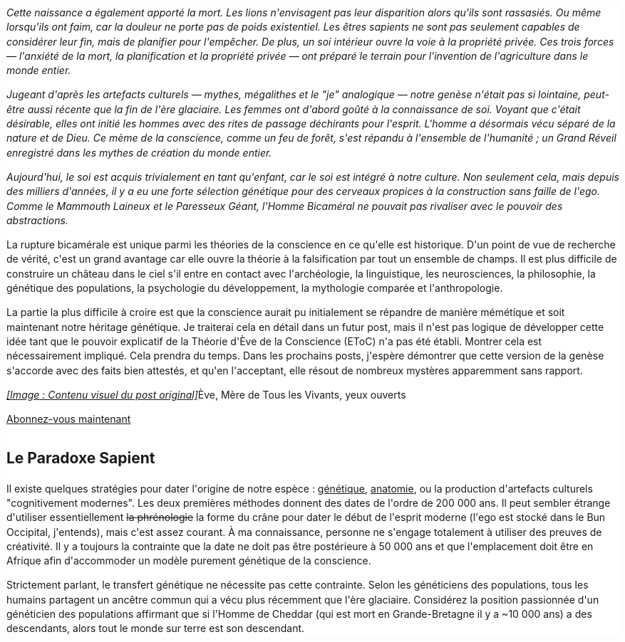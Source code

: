 _Cette naissance a également apporté la mort. Les lions n'envisagent pas leur disparition alors qu'ils sont rassasiés. Ou même lorsqu'ils ont faim, car la douleur ne porte pas de poids existentiel. Les êtres sapients ne sont pas seulement capables de considérer leur fin, mais de planifier pour l'empêcher. De plus, un soi intérieur ouvre la voie à la propriété privée. Ces trois forces — l'anxiété de la mort, la planification et la propriété privée — ont préparé le terrain pour l'invention de l'agriculture dans le monde entier._

_Jugeant d'après les artefacts culturels — mythes, mégalithes et le "je" analogique — notre genèse n'était pas si lointaine, peut-être aussi récente que la fin de l'ère glaciaire. Les femmes ont d'abord goûté à la connaissance de soi. Voyant que c'était désirable, elles ont initié les hommes avec des rites de passage déchirants pour l'esprit. L'homme a désormais vécu séparé de la nature et de Dieu. Ce mème de la conscience, comme un feu de forêt, s'est répandu à l'ensemble de l'humanité ; un Grand Réveil enregistré dans les mythes de création du monde entier._

_Aujourd'hui, le soi est acquis trivialement en tant qu'enfant, car le soi est intégré à notre culture. Non seulement cela, mais depuis des milliers d'années, il y a eu une forte sélection génétique pour des cerveaux propices à la construction sans faille de l'ego. Comme le Mammouth Laineux et le Paresseux Géant, l'Homme Bicaméral ne pouvait pas rivaliser avec le pouvoir des abstractions._

La rupture bicamérale est unique parmi les théories de la conscience en ce qu'elle est historique. D'un point de vue de recherche de vérité, c'est un grand avantage car elle ouvre la théorie à la falsification par tout un ensemble de champs. Il est plus difficile de construire un château dans le ciel s'il entre en contact avec l'archéologie, la linguistique, les neurosciences, la philosophie, la génétique des populations, la psychologie du développement, la mythologie comparée et l'anthropologie.

La partie la plus difficile à croire est que la conscience aurait pu initialement se répandre de manière mémétique et soit maintenant notre héritage génétique. Je traiterai cela en détail dans un futur post, mais il n'est pas logique de développer cette idée tant que le pouvoir explicatif de la Théorie d'Ève de la Conscience (EToC) n'a pas été établi. Montrer cela est nécessairement impliqué. Cela prendra du temps. Dans les prochains posts, j'espère démontrer que cette version de la genèse s'accorde avec des faits bien attestés, et qu'en l'acceptant, elle résout de nombreux mystères apparemment sans rapport.

[*[Image : Contenu visuel du post original]*](https://substackcdn.com/image/fetch/$s_!r9Ij!,f_auto,q_auto:good,fl_progressive:steep/https%3A%2F%2Fbucketeer-e05bbc84-baa3-437e-9518-adb32be77984.s3.amazonaws.com%2Fpublic%2Fimages%2F2d86bc44-66b7-4f87-a583-a0bfb0a29807_1024x1024.png)Ève, Mère de Tous les Vivants, yeux ouverts

[Abonnez-vous maintenant](https://www.vectorsofmind.com/subscribe?)

## Le Paradoxe Sapient

Il existe quelques stratégies pour dater l'origine de notre espèce : [génétique](https://www.nature.com/articles/hdy200814), [anatomie](https://www.science.org/content/article/world-s-oldest-homo-sapiens-fossils-found-morocco), ou la production d'artefacts culturels "cognitivement modernes". Les deux premières méthodes donnent des dates de l'ordre de 200 000 ans. Il peut sembler étrange d'utiliser essentiellement ~~la phrénologie~~ la forme du crâne pour dater le début de l'esprit moderne (l'ego est stocké dans le Bun Occipital, j'entends), mais c'est assez courant. À ma connaissance, personne ne s'engage totalement à utiliser des preuves de créativité. Il y a toujours la contrainte que la date ne doit pas être postérieure à 50 000 ans et que l'emplacement doit être en Afrique afin d'accommoder un modèle purement génétique de la conscience.

Strictement parlant, le transfert génétique ne nécessite pas cette contrainte. Selon les généticiens des populations, tous les humains partagent un ancêtre commun qui a vécu plus récemment que l'ère glaciaire. Considérez la position passionnée d'un généticien des populations affirmant que si l'Homme de Cheddar (qui est mort en Grande-Bretagne il y a ~10 000 ans) a des descendants, alors tout le monde sur terre est son descendant.


[^1]: Étant donné la durée de vie des métaphores dans le langage, il est un signal d'alarme qu'il doive faire une analogie avec le gouvernement. Par exemple, le proto-indo-européen, qui aujourd'hui préserve des cognats à travers l'Eurasie, est 2 à 3 fois plus ancien que la rupture bicamérale proposée par Jaynes. Si les humains étaient effectivement bicaméraux à l'âge du bronze, il devrait y avoir de nombreuses références naturelles à cette psychologie qui n'impliquent pas le gouvernement.
[^2]: La Science du Langage : entretiens avec James McGilvrayJM : Qu'en est-il de l'idée que la capacité à s'engager dans la pensée - c'est-à-dire la pensée en dehors des circonstances qui pourraient inciter ou stimuler des pensées - pourrait être le résultat de l'introduction du système linguistique aussi ? Noam Chomsky : La seule raison de douter est qu'elle semble à peu près la même parmi les groupes qui se sont séparés il y a environ cinquante mille ans.
[^3]: J'utilise la Grotte Chauvet comme représentative de l'art pariétal ancien car l'Europe est l'endroit où nous avons trouvé le plus d'exemples. Cependant, la plus ancienne peinture pariétale connue d'un animal se trouve en réalité à Sulawesi, une région qui avait une apparence très différente pendant l'âge glaciaire. Il pourrait y avoir beaucoup plus d'exemples engloutis par la mer. Beaucoup de choses que nous ne savons pas.
[^4]: D'accord, les preuves que les pronoms sont récents ne sont pas aussi solides, mais feront l'objet d'un futur article.
[^5]: Techniquement, Wynn recherche des opérations formelles, le dernier stade dans les stades de raisonnement de Piaget (populaire dans la littérature sur le développement de l'enfant). Cela s'appuie sur l'idée étonnamment puissante que l'ontogenèse récapitule la phylogenèse. C'est-à-dire que le chemin de développement d'un individu tend à suivre le même chemin de développement que l'espèce a pris pour atteindre sa forme actuelle. Wynn résume les deux derniers stades de raisonnement : "Les opérations concrètes sont caractérisées par toutes les caractéristiques organisationnelles des opérations : réversibilité, conservation, précorrection des erreurs, etc. Ce sont les premières opérations à apparaître et elles sont utilisées pour organiser des choses tangibles, comme des objets et des personnes, et des concepts simples, comme les nombres - d'où le terme concret. Les entités hypothétiques ou les concepts abstraits ne sont pas le domaine des opérations concrètes." "Les structures de la pensée opératoire formelle sont plus généralement appliquées que celles des opérations concrètes. La logique n'est plus appliquée uniquement aux objets ou aux ensembles de données réels ; elle est utilisée pour établir des généralités sur toutes les situations possibles. Ce développement inclut également la capacité de raisonnement hypothético-déductif, l'utilisation de la logique propositionnelle et la capacité de dissocier la forme du contenu. En d'autres termes, les opérations formelles sont caractéristiques du type de raisonnement le plus sophistiqué que nous connaissions. C'est le stade final du schéma de Piaget et aussi le plus controversé. J'examinerai ici la possibilité que les opérations formelles aient été associées à l'apparition des humains anatomiquement modernes (Homo sapiens sapiens) et que ce développement leur ait fourni un certain avantage."
[^6]: Non pas que cela change substantiellement les choses, mais un autre article dans le même numéro (Les Origines du Comportement Humain) fait un argument similaire sur la complexité de la pensée à cette époque : L'invention de systèmes de connaissances computationnellement plausibles au Paléolithique supérieur.